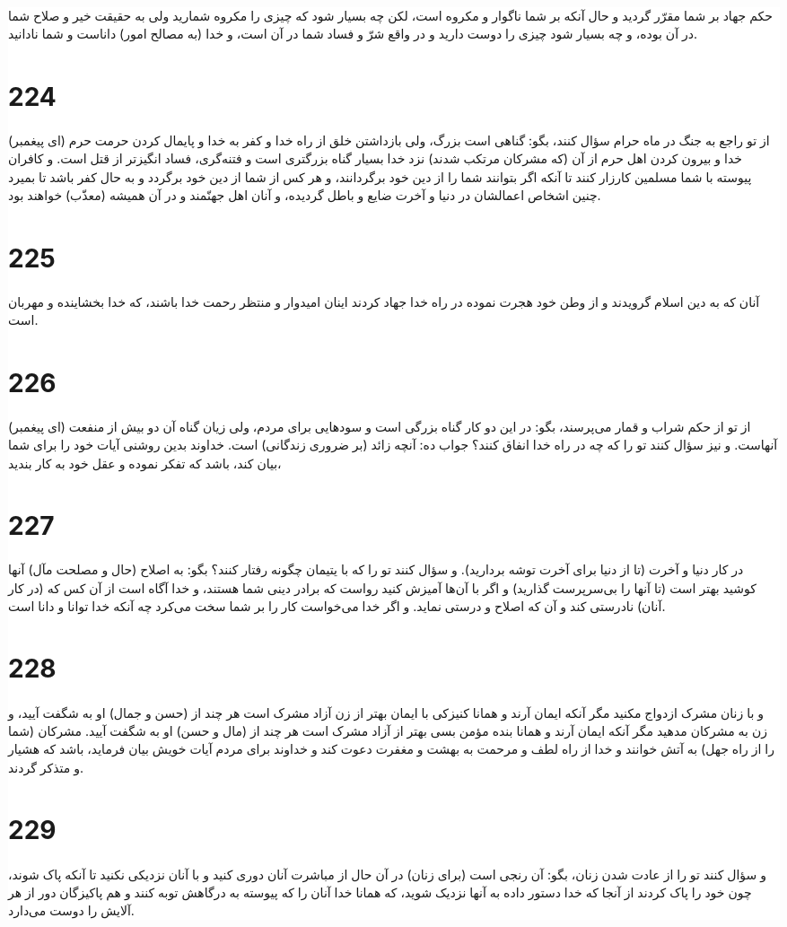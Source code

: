 حکم جهاد بر شما مقرّر گردید و حال آنکه بر شما ناگوار و مکروه است، لکن چه بسیار شود که چیزی را مکروه شمارید ولی به حقیقت خیر و صلاح شما در آن بوده، و چه بسیار شود چیزی را دوست دارید و در واقع شرّ و فساد شما در آن است، و خدا (به مصالح امور) داناست و شما نادانید.

# 224

(ای پیغمبر) از تو راجع به جنگ در ماه حرام سؤال کنند، بگو: گناهی است بزرگ، ولی بازداشتن خلق از راه خدا و کفر به خدا و پایمال کردن حرمت حرم خدا و بیرون کردن اهل حرم از آن (که مشرکان مرتکب شدند) نزد خدا بسیار گناه بزرگتری است و فتنه‌گری، فساد انگیزتر از قتل است. و کافران پیوسته با شما مسلمین کارزار کنند تا آنکه اگر بتوانند شما را از دین خود برگردانند، و هر کس از شما از دین خود برگردد و به حال کفر باشد تا بمیرد چنین اشخاص اعمالشان در دنیا و آخرت ضایع و باطل گردیده، و آنان اهل جهنّمند و در آن همیشه (معذّب) خواهند بود.

# 225

آنان که به دین اسلام گرویدند و از وطن خود هجرت نموده در راه خدا جهاد کردند اینان امیدوار و منتظر رحمت خدا باشند، که خدا بخشاینده و مهربان است.

# 226

(ای پیغمبر) از تو از حکم شراب و قمار می‌پرسند، بگو: در این دو کار گناه بزرگی است و سودهایی برای مردم، ولی زیان گناه آن دو بیش از منفعت آنهاست. و نیز سؤال کنند تو را که چه در راه خدا انفاق کنند؟ جواب ده: آنچه زائد (بر ضروری زندگانی) است. خداوند بدین روشنی آیات خود را برای شما بیان کند، باشد که تفکر نموده و عقل خود به کار بندید،

# 227

در کار دنیا و آخرت (تا از دنیا برای آخرت توشه بردارید). و سؤال کنند تو را که با یتیمان چگونه رفتار کنند؟ بگو: به اصلاح (حال و مصلحت مآل) آنها کوشید بهتر است (تا آنها را بی‌سرپرست گذارید) و اگر با آن‌ها آمیزش کنید رواست که برادر دینی شما هستند، و خدا آگاه است از آن کس که (در کار آنان) نادرستی کند و آن که اصلاح و درستی نماید. و اگر خدا می‌خواست کار را بر شما سخت می‌کرد چه آنکه خدا توانا و دانا است.

# 228

و با زنان مشرک ازدواج مکنید مگر آنکه ایمان آرند و همانا کنیزکی با ایمان بهتر از زن آزاد مشرک است هر چند از (حسن و جمال) او به شگفت آیید، و زن به مشرکان مدهید مگر آنکه ایمان آرند و همانا بنده مؤمن بسی بهتر از آزاد مشرک است هر چند از (مال و حسن) او به شگفت آیید. مشرکان (شما را از راه جهل) به آتش خوانند و خدا از راه لطف و مرحمت به بهشت و مغفرت دعوت کند و خداوند برای مردم آیات خویش بیان فرماید، باشد که هشیار و متذکر گردند.

# 229

و سؤال کنند تو را از عادت شدن زنان، بگو: آن رنجی است (برای زنان) در آن حال از مباشرت آنان دوری کنید و با آنان نزدیکی نکنید تا آنکه پاک شوند، چون خود را پاک کردند از آنجا که خدا دستور داده به آنها نزدیک شوید، که همانا خدا آنان را که پیوسته به درگاهش توبه کنند و هم پاکیزگان دور از هر آلایش را دوست می‌دارد.
